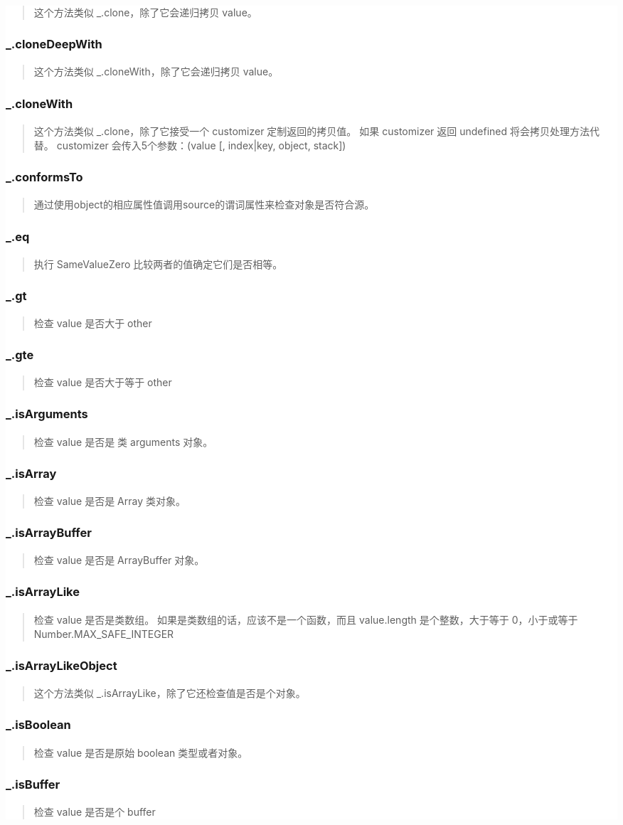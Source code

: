 > 这个方法类似 _.clone，除了它会递归拷贝 value。

### _.cloneDeepWith

> 这个方法类似 _.cloneWith，除了它会递归拷贝 value。

### _.cloneWith

> 这个方法类似 _.clone，除了它接受一个 customizer 定制返回的拷贝值。 如果 customizer 返回 undefined 将会拷贝处理方法代替。 customizer 会传入5个参数：(value [, index\|key, object, stack])

### _.conformsTo

> 通过使用object的相应属性值调用source的谓词属性来检查对象是否符合源。

### _.eq

> 执行 SameValueZero 比较两者的值确定它们是否相等。

### _.gt

> 检查 value 是否大于 other

### _.gte

> 检查 value 是否大于等于 other

### _.isArguments

> 检查 value 是否是 类 arguments 对象。

### _.isArray

> 检查 value 是否是 Array 类对象。

### _.isArrayBuffer

> 检查 value 是否是 ArrayBuffer 对象。

### _.isArrayLike

> 检查 value 是否是类数组。 如果是类数组的话，应该不是一个函数，而且 value.length 是个整数，大于等于 0，小于或等于 Number.MAX_SAFE_INTEGER

### _.isArrayLikeObject

> 这个方法类似 _.isArrayLike，除了它还检查值是否是个对象。

### _.isBoolean

> 检查 value 是否是原始 boolean 类型或者对象。

### _.isBuffer

> 检查 value 是否是个 buffer
